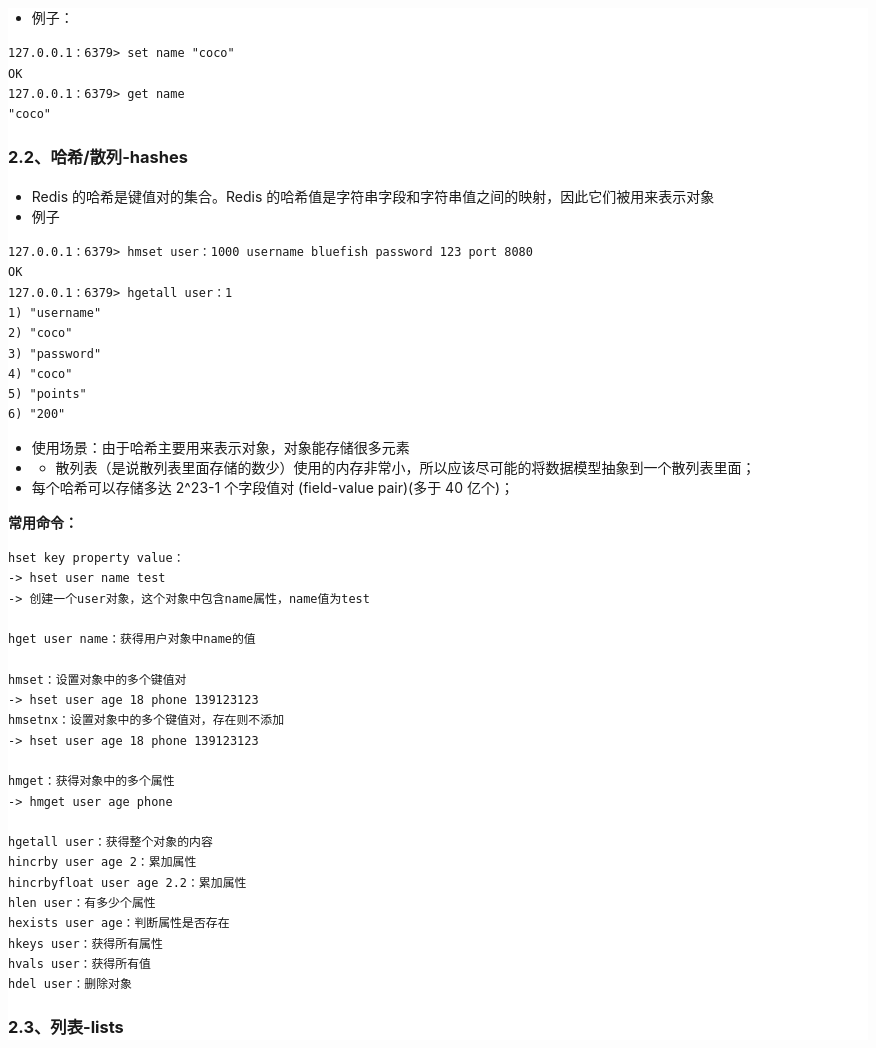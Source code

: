 - 例子：
```
127.0.0.1：6379> set name "coco"
OK
127.0.0.1：6379> get name
"coco"
```
### 2.2、哈希/散列-hashes

- Redis 的哈希是键值对的集合。Redis 的哈希值是字符串字段和字符串值之间的映射，因此它们被用来表示对象
- 例子
```
127.0.0.1：6379> hmset user：1000 username bluefish password 123 port 8080
OK
127.0.0.1：6379> hgetall user：1
1) "username"
2) "coco"
3) "password"
4) "coco"
5) "points"
6) "200"
```
- 使用场景：由于哈希主要用来表示对象，对象能存储很多元素
- - 散列表（是说散列表里面存储的数少）使用的内存非常小，所以应该尽可能的将数据模型抽象到一个散列表里面；
- 每个哈希可以存储多达 2^23-1 个字段值对 (field-value pair)(多于 40 亿个)；

**常用命令：**
```
hset key property value：
-> hset user name test
-> 创建一个user对象，这个对象中包含name属性，name值为test

hget user name：获得用户对象中name的值

hmset：设置对象中的多个键值对
-> hset user age 18 phone 139123123
hmsetnx：设置对象中的多个键值对，存在则不添加
-> hset user age 18 phone 139123123

hmget：获得对象中的多个属性
-> hmget user age phone

hgetall user：获得整个对象的内容
hincrby user age 2：累加属性
hincrbyfloat user age 2.2：累加属性
hlen user：有多少个属性
hexists user age：判断属性是否存在
hkeys user：获得所有属性
hvals user：获得所有值
hdel user：删除对象
```

### 2.3、列表-lists
